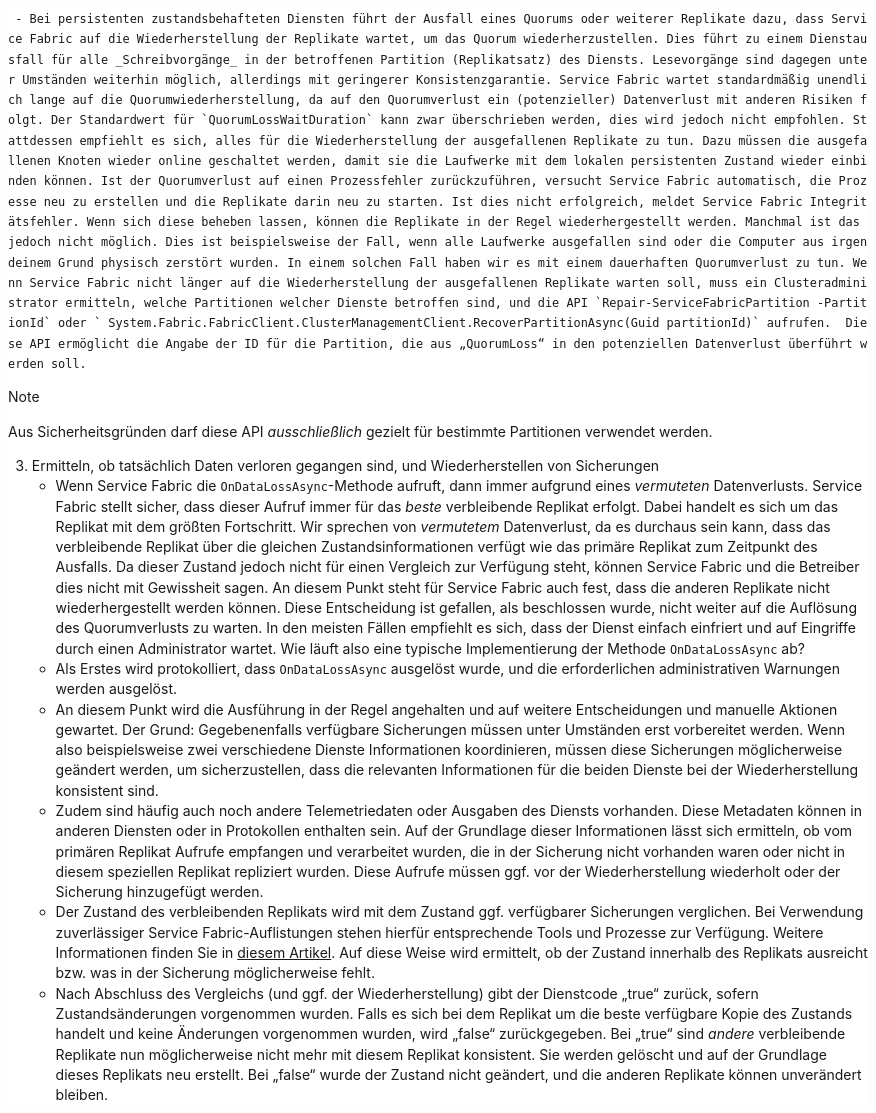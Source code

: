      - Bei persistenten zustandsbehafteten Diensten führt der Ausfall eines Quorums oder weiterer Replikate dazu, dass Service Fabric auf die Wiederherstellung der Replikate wartet, um das Quorum wiederherzustellen. Dies führt zu einem Dienstausfall für alle _Schreibvorgänge_ in der betroffenen Partition (Replikatsatz) des Diensts. Lesevorgänge sind dagegen unter Umständen weiterhin möglich, allerdings mit geringerer Konsistenzgarantie. Service Fabric wartet standardmäßig unendlich lange auf die Quorumwiederherstellung, da auf den Quorumverlust ein (potenzieller) Datenverlust mit anderen Risiken folgt. Der Standardwert für `QuorumLossWaitDuration` kann zwar überschrieben werden, dies wird jedoch nicht empfohlen. Stattdessen empfiehlt es sich, alles für die Wiederherstellung der ausgefallenen Replikate zu tun. Dazu müssen die ausgefallenen Knoten wieder online geschaltet werden, damit sie die Laufwerke mit dem lokalen persistenten Zustand wieder einbinden können. Ist der Quorumverlust auf einen Prozessfehler zurückzuführen, versucht Service Fabric automatisch, die Prozesse neu zu erstellen und die Replikate darin neu zu starten. Ist dies nicht erfolgreich, meldet Service Fabric Integritätsfehler. Wenn sich diese beheben lassen, können die Replikate in der Regel wiederhergestellt werden. Manchmal ist das jedoch nicht möglich. Dies ist beispielsweise der Fall, wenn alle Laufwerke ausgefallen sind oder die Computer aus irgendeinem Grund physisch zerstört wurden. In einem solchen Fall haben wir es mit einem dauerhaften Quorumverlust zu tun. Wenn Service Fabric nicht länger auf die Wiederherstellung der ausgefallenen Replikate warten soll, muss ein Clusteradministrator ermitteln, welche Partitionen welcher Dienste betroffen sind, und die API `Repair-ServiceFabricPartition -PartitionId` oder ` System.Fabric.FabricClient.ClusterManagementClient.RecoverPartitionAsync(Guid partitionId)` aufrufen.  Diese API ermöglicht die Angabe der ID für die Partition, die aus „QuorumLoss“ in den potenziellen Datenverlust überführt werden soll.

   > [!NOTE]
   > Aus Sicherheitsgründen darf diese API _ausschließlich_ gezielt für bestimmte Partitionen verwendet werden. 
   >

3. Ermitteln, ob tatsächlich Daten verloren gegangen sind, und Wiederherstellen von Sicherungen
   - Wenn Service Fabric die `OnDataLossAsync`-Methode aufruft, dann immer aufgrund eines _vermuteten_ Datenverlusts. Service Fabric stellt sicher, dass dieser Aufruf immer für das _beste_ verbleibende Replikat erfolgt. Dabei handelt es sich um das Replikat mit dem größten Fortschritt. Wir sprechen von _vermutetem_ Datenverlust, da es durchaus sein kann, dass das verbleibende Replikat über die gleichen Zustandsinformationen verfügt wie das primäre Replikat zum Zeitpunkt des Ausfalls. Da dieser Zustand jedoch nicht für einen Vergleich zur Verfügung steht, können Service Fabric und die Betreiber dies nicht mit Gewissheit sagen. An diesem Punkt steht für Service Fabric auch fest, dass die anderen Replikate nicht wiederhergestellt werden können. Diese Entscheidung ist gefallen, als beschlossen wurde, nicht weiter auf die Auflösung des Quorumverlusts zu warten. In den meisten Fällen empfiehlt es sich, dass der Dienst einfach einfriert und auf Eingriffe durch einen Administrator wartet. Wie läuft also eine typische Implementierung der Methode `OnDataLossAsync` ab?
   - Als Erstes wird protokolliert, dass `OnDataLossAsync` ausgelöst wurde, und die erforderlichen administrativen Warnungen werden ausgelöst.
   - An diesem Punkt wird die Ausführung in der Regel angehalten und auf weitere Entscheidungen und manuelle Aktionen gewartet. Der Grund: Gegebenenfalls verfügbare Sicherungen müssen unter Umständen erst vorbereitet werden. Wenn also beispielsweise zwei verschiedene Dienste Informationen koordinieren, müssen diese Sicherungen möglicherweise geändert werden, um sicherzustellen, dass die relevanten Informationen für die beiden Dienste bei der Wiederherstellung konsistent sind. 
   - Zudem sind häufig auch noch andere Telemetriedaten oder Ausgaben des Diensts vorhanden. Diese Metadaten können in anderen Diensten oder in Protokollen enthalten sein. Auf der Grundlage dieser Informationen lässt sich ermitteln, ob vom primären Replikat Aufrufe empfangen und verarbeitet wurden, die in der Sicherung nicht vorhanden waren oder nicht in diesem speziellen Replikat repliziert wurden. Diese Aufrufe müssen ggf. vor der Wiederherstellung wiederholt oder der Sicherung hinzugefügt werden.  
   - Der Zustand des verbleibenden Replikats wird mit dem Zustand ggf. verfügbarer Sicherungen verglichen. Bei Verwendung zuverlässiger Service Fabric-Auflistungen stehen hierfür entsprechende Tools und Prozesse zur Verfügung. Weitere Informationen finden Sie in [diesem Artikel](service-fabric-reliable-services-backup-restore.md). Auf diese Weise wird ermittelt, ob der Zustand innerhalb des Replikats ausreicht bzw. was in der Sicherung möglicherweise fehlt.
   - Nach Abschluss des Vergleichs (und ggf. der Wiederherstellung) gibt der Dienstcode „true“ zurück, sofern Zustandsänderungen vorgenommen wurden. Falls es sich bei dem Replikat um die beste verfügbare Kopie des Zustands handelt und keine Änderungen vorgenommen wurden, wird „false“ zurückgegeben. Bei „true“ sind _andere_ verbleibende Replikate nun möglicherweise nicht mehr mit diesem Replikat konsistent. Sie werden gelöscht und auf der Grundlage dieses Replikats neu erstellt. Bei „false“ wurde der Zustand nicht geändert, und die anderen Replikate können unverändert bleiben. 


[repair-partition-ps]: https://msdn.microsoft.com/library/mt163522.aspx
[azure-regions]: https://azure.microsoft.com/regions/
[dr-ha-guide]: https://msdn.microsoft.com/library/azure/dn251004.aspx
[sfx-cluster-map]: ./media/service-fabric-disaster-recovery/sfx-clustermap.png